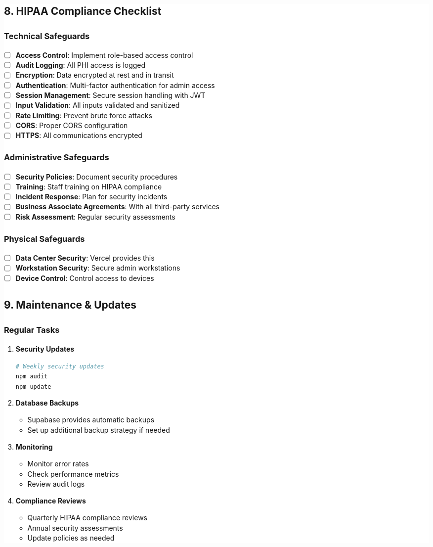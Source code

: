 ## 8. HIPAA Compliance Checklist

### Technical Safeguards

- [ ] **Access Control**: Implement role-based access control
- [ ] **Audit Logging**: All PHI access is logged
- [ ] **Encryption**: Data encrypted at rest and in transit
- [ ] **Authentication**: Multi-factor authentication for admin access
- [ ] **Session Management**: Secure session handling with JWT
- [ ] **Input Validation**: All inputs validated and sanitized
- [ ] **Rate Limiting**: Prevent brute force attacks
- [ ] **CORS**: Proper CORS configuration
- [ ] **HTTPS**: All communications encrypted

### Administrative Safeguards

- [ ] **Security Policies**: Document security procedures
- [ ] **Training**: Staff training on HIPAA compliance
- [ ] **Incident Response**: Plan for security incidents
- [ ] **Business Associate Agreements**: With all third-party services
- [ ] **Risk Assessment**: Regular security assessments

### Physical Safeguards

- [ ] **Data Center Security**: Vercel provides this
- [ ] **Workstation Security**: Secure admin workstations
- [ ] **Device Control**: Control access to devices

## 9. Maintenance & Updates

### Regular Tasks

1. **Security Updates**
   ```bash
   # Weekly security updates
   npm audit
   npm update
   ```

2. **Database Backups**
   - Supabase provides automatic backups
   - Set up additional backup strategy if needed

3. **Monitoring**
   - Monitor error rates
   - Check performance metrics
   - Review audit logs

4. **Compliance Reviews**
   - Quarterly HIPAA compliance reviews
   - Annual security assessments
   - Update policies as needed
